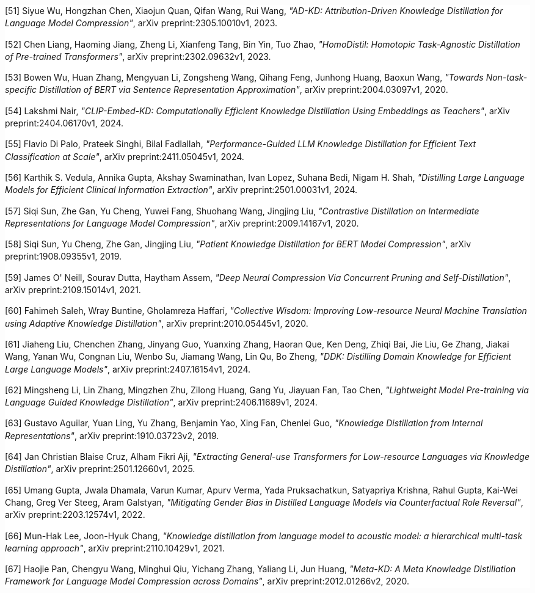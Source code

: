 [51] Siyue Wu, Hongzhan Chen, Xiaojun Quan, Qifan Wang, Rui Wang, *"AD-KD: Attribution-Driven Knowledge Distillation for Language Model  Compression"*, arXiv preprint:2305.10010v1, 2023.

[52] Chen Liang, Haoming Jiang, Zheng Li, Xianfeng Tang, Bin Yin, Tuo Zhao, *"HomoDistil: Homotopic Task-Agnostic Distillation of Pre-trained  Transformers"*, arXiv preprint:2302.09632v1, 2023.

[53] Bowen Wu, Huan Zhang, Mengyuan Li, Zongsheng Wang, Qihang Feng, Junhong Huang, Baoxun Wang, *"Towards Non-task-specific Distillation of BERT via Sentence  Representation Approximation"*, arXiv preprint:2004.03097v1, 2020.

[54] Lakshmi Nair, *"CLIP-Embed-KD: Computationally Efficient Knowledge Distillation Using  Embeddings as Teachers"*, arXiv preprint:2404.06170v1, 2024.

[55] Flavio Di Palo, Prateek Singhi, Bilal Fadlallah, *"Performance-Guided LLM Knowledge Distillation for Efficient Text  Classification at Scale"*, arXiv preprint:2411.05045v1, 2024.

[56] Karthik S. Vedula, Annika Gupta, Akshay Swaminathan, Ivan Lopez, Suhana Bedi, Nigam H. Shah, *"Distilling Large Language Models for Efficient Clinical Information  Extraction"*, arXiv preprint:2501.00031v1, 2024.

[57] Siqi Sun, Zhe Gan, Yu Cheng, Yuwei Fang, Shuohang Wang, Jingjing Liu, *"Contrastive Distillation on Intermediate Representations for Language  Model Compression"*, arXiv preprint:2009.14167v1, 2020.

[58] Siqi Sun, Yu Cheng, Zhe Gan, Jingjing Liu, *"Patient Knowledge Distillation for BERT Model Compression"*, arXiv preprint:1908.09355v1, 2019.

[59] James O' Neill, Sourav Dutta, Haytham Assem, *"Deep Neural Compression Via Concurrent Pruning and Self-Distillation"*, arXiv preprint:2109.15014v1, 2021.

[60] Fahimeh Saleh, Wray Buntine, Gholamreza Haffari, *"Collective Wisdom: Improving Low-resource Neural Machine Translation  using Adaptive Knowledge Distillation"*, arXiv preprint:2010.05445v1, 2020.

[61] Jiaheng Liu, Chenchen Zhang, Jinyang Guo, Yuanxing Zhang, Haoran Que, Ken Deng, Zhiqi Bai, Jie Liu, Ge Zhang, Jiakai Wang, Yanan Wu, Congnan Liu, Wenbo Su, Jiamang Wang, Lin Qu, Bo Zheng, *"DDK: Distilling Domain Knowledge for Efficient Large Language Models"*, arXiv preprint:2407.16154v1, 2024.

[62] Mingsheng Li, Lin Zhang, Mingzhen Zhu, Zilong Huang, Gang Yu, Jiayuan Fan, Tao Chen, *"Lightweight Model Pre-training via Language Guided Knowledge  Distillation"*, arXiv preprint:2406.11689v1, 2024.

[63] Gustavo Aguilar, Yuan Ling, Yu Zhang, Benjamin Yao, Xing Fan, Chenlei Guo, *"Knowledge Distillation from Internal Representations"*, arXiv preprint:1910.03723v2, 2019.

[64] Jan Christian Blaise Cruz, Alham Fikri Aji, *"Extracting General-use Transformers for Low-resource Languages via  Knowledge Distillation"*, arXiv preprint:2501.12660v1, 2025.

[65] Umang Gupta, Jwala Dhamala, Varun Kumar, Apurv Verma, Yada Pruksachatkun, Satyapriya Krishna, Rahul Gupta, Kai-Wei Chang, Greg Ver Steeg, Aram Galstyan, *"Mitigating Gender Bias in Distilled Language Models via Counterfactual  Role Reversal"*, arXiv preprint:2203.12574v1, 2022.

[66] Mun-Hak Lee, Joon-Hyuk Chang, *"Knowledge distillation from language model to acoustic model: a  hierarchical multi-task learning approach"*, arXiv preprint:2110.10429v1, 2021.

[67] Haojie Pan, Chengyu Wang, Minghui Qiu, Yichang Zhang, Yaliang Li, Jun Huang, *"Meta-KD: A Meta Knowledge Distillation Framework for Language Model  Compression across Domains"*, arXiv preprint:2012.01266v2, 2020.
